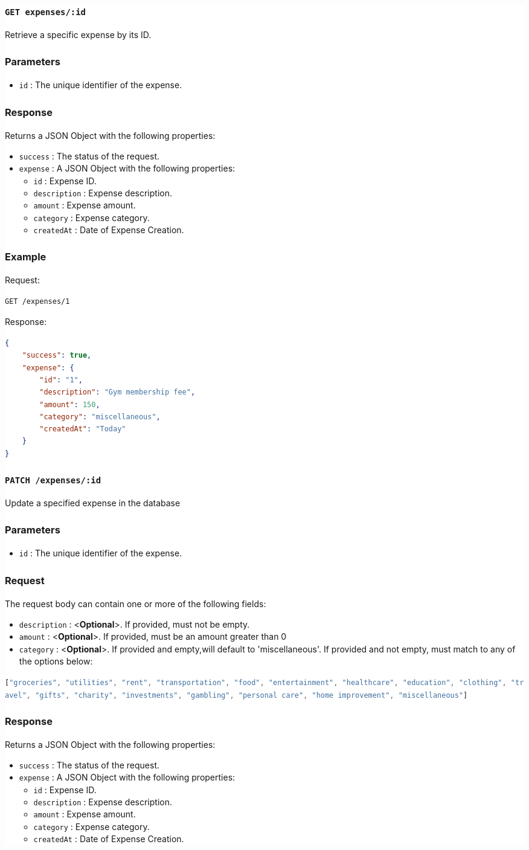 ### `GET expenses/:id`
Retrieve a specific expense by its ID.

### Parameters
- `id` : The unique identifier of the expense.

### Response
Returns a JSON Object with the following properties:
- `success` : The status of the request.
- `expense` : A JSON Object with the following properties:
    - `id` : Expense ID.
    - `description` : Expense description.
    - `amount` : Expense amount.
    - `category` : Expense category.
    - `createdAt` : Date of Expense Creation.

### Example
Request:
    
    GET /expenses/1

Response:
```json
{
    "success": true,
    "expense": {
        "id": "1",
        "description": "Gym membership fee",
        "amount": 150,
        "category": "miscellaneous",
        "createdAt": "Today"
    }
}
```

### `PATCH /expenses/:id`
Update a specified expense in the database

### Parameters
- `id` : The unique identifier of the expense.

### Request
The request body can contain one or more of the following fields:
- `description` : \<**Optional**\>. If provided, must not be empty.
- `amount` : \<**Optional**\>. If provided, must be an amount greater than 0
- `category` : \<**Optional**\>. If provided and empty,will default to 'miscellaneous'. If provided and not empty, must match to any of the options below:
```js
["groceries", "utilities", "rent", "transportation", "food", "entertainment", "healthcare", "education", "clothing", "travel", "gifts", "charity", "investments", "gambling", "personal care", "home improvement", "miscellaneous"]
```
### Response
Returns a JSON Object with the following properties:
- `success` : The status of the request.
- `expense` : A JSON Object with the following properties:
    - `id` : Expense ID.
    - `description` : Expense description.
    - `amount` : Expense amount.
    - `category` : Expense category.
    - `createdAt` : Date of Expense Creation.
